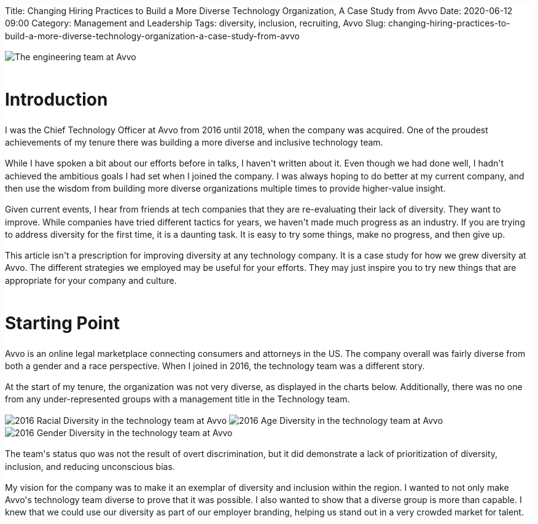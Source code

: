 Title: Changing Hiring Practices to Build a More Diverse Technology Organization, A Case Study from Avvo
Date: 2020-06-12 09:00
Category: Management and Leadership
Tags: diversity, inclusion, recruiting, Avvo
Slug: changing-hiring-practices-to-build-a-more-diverse-technology-organization-a-case-study-from-avvo

<img alt="The engineering team at Avvo" height="257" loading="lazy" sizes="(max-width: 709px) 85vw, (max-width: 909px) 67vw, (max-width: 984px) 60vw, (max-width: 1362px) 62vw, 840px" src="/articles/images/IMG_20171211_143141-1200x257.jpg" srcset="/articles/images/IMG_20171211_143141-1200x257.jpg 1200w, /articles/images/IMG_20171211_143141-744x159.jpg 744w, /articles/images/IMG_20171211_143141-420x90.jpg 420w, /articles/images/IMG_20171211_143141-768x165.jpg 768w, /articles/images/IMG_20171211_143141-1536x329.jpg 1536w, /articles/images/IMG_20171211_143141-2048x439.jpg 2048w" width="1200"/>

# Introduction

I was the Chief Technology Officer at Avvo from 2016 until 2018, when the company was acquired. One of the proudest achievements of my tenure there was building a more diverse and inclusive technology team.

While I have spoken a bit about our efforts before in talks, I haven't written about it. Even though we had done well, I hadn't achieved the ambitious goals I had set when I joined the company. I was always hoping to do better at my current company, and then use the wisdom from building more diverse organizations multiple times to provide higher-value insight.

Given current events, I hear from friends at tech companies that they are re-evaluating their lack of diversity. They want to improve. While companies have tried different tactics for years, we haven't made much progress as an industry. If you are trying to address diversity for the first time, it is a daunting task. It is easy to try some things, make no progress, and then give up.

This article isn't a prescription for improving diversity at any technology company. It is a case study for how we grew diversity at Avvo. The different strategies we employed may be useful for your efforts. They may just inspire you to try new things that are appropriate for your company and culture.

# Starting Point

Avvo is an online legal marketplace connecting consumers and attorneys in the US. The company overall was fairly diverse from both a gender and a race perspective. When I joined in 2016, the technology team was a different story.

At the start of my tenure, the organization was not very diverse, as displayed in the charts below. Additionally, there was no one from any under-represented groups with a management title in the Technology team.

<img alt="2016 Racial Diversity in the technology team at Avvo" height="434" loading="lazy" sizes="(max-width: 709px) 85vw, (max-width: 909px) 67vw, (max-width: 984px) 61vw, (max-width: 1362px) 45vw, 600px" src="/articles/images/Picture-1.png" srcset="/articles/images/Picture-1.png 722w, /articles/images/Picture-1-420x252.png 420w" width="722"/>

<img alt="2016 Age Diversity in the technology team at Avvo" height="434" loading="lazy" sizes="(max-width: 709px) 85vw, (max-width: 909px) 67vw, (max-width: 984px) 61vw, (max-width: 1362px) 45vw, 600px" src="/articles/images/Picture-2.png" srcset="/articles/images/Picture-2.png 722w, /articles/images/Picture-2-420x252.png 420w" width="722"/>

<img alt="2016 Gender Diversity in the technology team at Avvo" height="434" loading="lazy" sizes="(max-width: 709px) 85vw, (max-width: 909px) 67vw, (max-width: 984px) 61vw, (max-width: 1362px) 45vw, 600px" src="/articles/images/Picture-3.png" srcset="/articles/images/Picture-3.png 722w, /articles/images/Picture-3-420x252.png 420w" width="722"/>

The team's status quo was not the result of overt discrimination, but it did demonstrate a lack of prioritization of diversity, inclusion, and reducing unconscious bias.

My vision for the company was to make it an exemplar of diversity and inclusion within the region. I wanted to not only make Avvo's technology team diverse to prove that it was possible. I also wanted to show that a diverse group is more than capable. I knew that we could use our diversity as part of our employer branding, helping us stand out in a very crowded market for talent.
